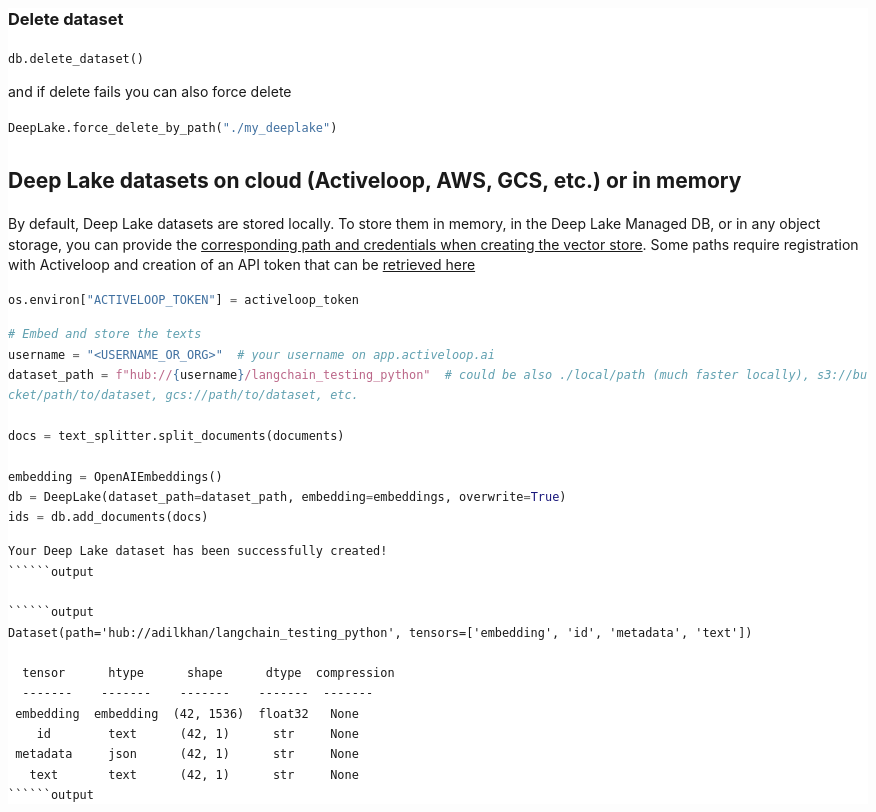 
### Delete dataset


```python
db.delete_dataset()
```
```output

```
and if delete fails you can also force delete


```python
DeepLake.force_delete_by_path("./my_deeplake")
```
```output

```
## Deep Lake datasets on cloud (Activeloop, AWS, GCS, etc.) or in memory
By default, Deep Lake datasets are stored locally. To store them in memory, in the Deep Lake Managed DB, or in any object storage, you can provide the [corresponding path and credentials when creating the vector store](https://docs.activeloop.ai/storage-and-credentials/storage-options). Some paths require registration with Activeloop and creation of an API token that can be [retrieved here](https://app.activeloop.ai/)


```python
os.environ["ACTIVELOOP_TOKEN"] = activeloop_token
```


```python
# Embed and store the texts
username = "<USERNAME_OR_ORG>"  # your username on app.activeloop.ai
dataset_path = f"hub://{username}/langchain_testing_python"  # could be also ./local/path (much faster locally), s3://bucket/path/to/dataset, gcs://path/to/dataset, etc.

docs = text_splitter.split_documents(documents)

embedding = OpenAIEmbeddings()
db = DeepLake(dataset_path=dataset_path, embedding=embeddings, overwrite=True)
ids = db.add_documents(docs)
```
```output
Your Deep Lake dataset has been successfully created!
``````output

``````output
Dataset(path='hub://adilkhan/langchain_testing_python', tensors=['embedding', 'id', 'metadata', 'text'])

  tensor      htype      shape      dtype  compression
  -------    -------    -------    -------  ------- 
 embedding  embedding  (42, 1536)  float32   None   
    id        text      (42, 1)      str     None   
 metadata     json      (42, 1)      str     None   
   text       text      (42, 1)      str     None
``````output

```

